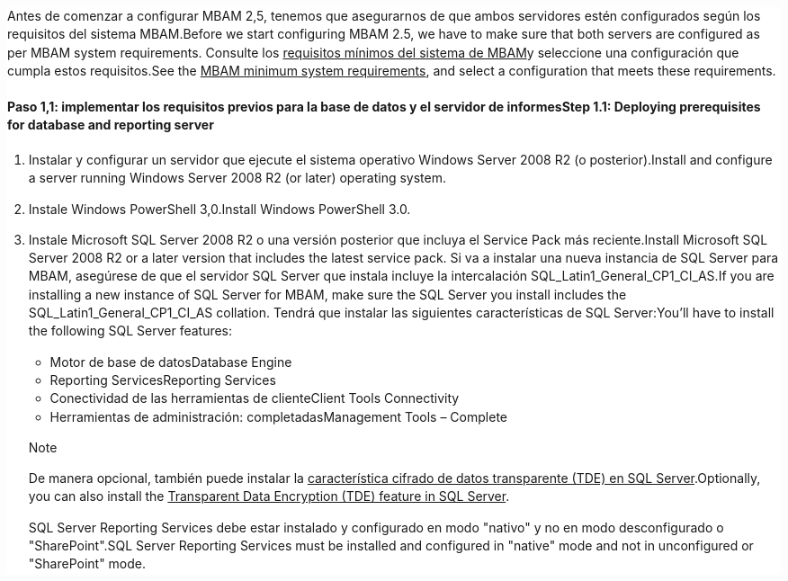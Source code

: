 <span data-ttu-id="484ae-111">Antes de comenzar a configurar MBAM 2,5, tenemos que asegurarnos de que ambos servidores estén configurados según los requisitos del sistema MBAM.</span><span class="sxs-lookup"><span data-stu-id="484ae-111">Before we start configuring MBAM 2.5, we have to make sure that both servers are configured as per MBAM system requirements.</span></span> <span data-ttu-id="484ae-112">Consulte los [requisitos mínimos del sistema de MBAM](https://docs.microsoft.com/microsoft-desktop-optimization-pack/mbam-v25/mbam-25-supported-configurations#-mbam-server-system-requirements)y seleccione una configuración que cumpla estos requisitos.</span><span class="sxs-lookup"><span data-stu-id="484ae-112">See the [MBAM minimum system requirements](https://docs.microsoft.com/microsoft-desktop-optimization-pack/mbam-v25/mbam-25-supported-configurations#-mbam-server-system-requirements), and select a configuration that meets these requirements.</span></span> 

#### <span data-ttu-id="484ae-113">Paso 1,1: implementar los requisitos previos para la base de datos y el servidor de informes</span><span class="sxs-lookup"><span data-stu-id="484ae-113">Step 1.1: Deploying prerequisites for database and reporting server</span></span>

1. <span data-ttu-id="484ae-114">Instalar y configurar un servidor que ejecute el sistema operativo Windows Server 2008 R2 (o posterior).</span><span class="sxs-lookup"><span data-stu-id="484ae-114">Install and configure a server running Windows Server 2008 R2 (or later) operating system.</span></span>

2. <span data-ttu-id="484ae-115">Instale Windows PowerShell 3,0.</span><span class="sxs-lookup"><span data-stu-id="484ae-115">Install Windows PowerShell 3.0.</span></span>

3. <span data-ttu-id="484ae-116">Instale Microsoft SQL Server 2008 R2 o una versión posterior que incluya el Service Pack más reciente.</span><span class="sxs-lookup"><span data-stu-id="484ae-116">Install Microsoft SQL Server 2008 R2 or a later version that includes the latest service pack.</span></span> <span data-ttu-id="484ae-117">Si va a instalar una nueva instancia de SQL Server para MBAM, asegúrese de que el servidor SQL Server que instala incluye la intercalación SQL_Latin1_General_CP1_CI_AS.</span><span class="sxs-lookup"><span data-stu-id="484ae-117">If you are installing a new instance of SQL Server for MBAM, make sure the SQL Server you install includes the SQL_Latin1_General_CP1_CI_AS collation.</span></span> <span data-ttu-id="484ae-118">Tendrá que instalar las siguientes características de SQL Server:</span><span class="sxs-lookup"><span data-stu-id="484ae-118">You’ll have to install the following SQL Server features:</span></span>

    * <span data-ttu-id="484ae-119">Motor de base de datos</span><span class="sxs-lookup"><span data-stu-id="484ae-119">Database Engine</span></span>
    * <span data-ttu-id="484ae-120">Reporting Services</span><span class="sxs-lookup"><span data-stu-id="484ae-120">Reporting Services</span></span>
    * <span data-ttu-id="484ae-121">Conectividad de las herramientas de cliente</span><span class="sxs-lookup"><span data-stu-id="484ae-121">Client Tools Connectivity</span></span>
    * <span data-ttu-id="484ae-122">Herramientas de administración: completadas</span><span class="sxs-lookup"><span data-stu-id="484ae-122">Management Tools – Complete</span></span>

    > [!Note]
    > <span data-ttu-id="484ae-123">De manera opcional, también puede instalar la [característica cifrado de datos transparente (TDE) en SQL Server](https://docs.microsoft.com/microsoft-desktop-optimization-pack/mbam-v25/mbam-25-security-considerations).</span><span class="sxs-lookup"><span data-stu-id="484ae-123">Optionally, you can also install the [Transparent Data Encryption (TDE) feature in SQL Server](https://docs.microsoft.com/microsoft-desktop-optimization-pack/mbam-v25/mbam-25-security-considerations).</span></span>

    <span data-ttu-id="484ae-124">SQL Server Reporting Services debe estar instalado y configurado en modo "nativo" y no en modo desconfigurado o "SharePoint".</span><span class="sxs-lookup"><span data-stu-id="484ae-124">SQL Server Reporting Services must be installed and configured in "native" mode and not in unconfigured or "SharePoint" mode.</span></span>
